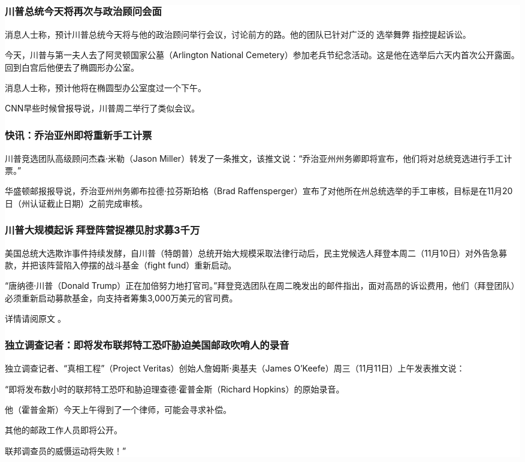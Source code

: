 </h4>
<h3>
 川普总统今天将再次与政治顾问会面
</h3>
<p>
 消息人士称，预计川普总统今天将与他的政治顾问举行会议，讨论前方的路。他的团队已针对广泛的
 <ok href="https://www.epochtimes.com/gb/tag/%E9%80%89%E4%B8%BE%E8%88%9E%E5%BC%8A.html">
  选举舞弊
 </ok>
 指控提起诉讼。
</p>
<p>
 今天，川普与第一夫人去了阿灵顿国家公墓（Arlington National Cemetery）参加老兵节纪念活动。这是他在选举后六天内首次公开露面。回到白宫后他便去了椭圆形办公室。
</p>
<p>
 消息人士称，预计他将在椭圆型办公室度过一个下午。
</p>
<p>
 CNN早些时候曾报导说，川普周二举行了类似会议。
</p>
<h3>
 快讯：乔治亚州即将重新手工计票
</h3>
<p>
 川普竞选团队高级顾问杰森·米勒（Jason Miller）转发了一条推文，该推文说：“乔治亚州州务卿即将宣布，他们将对总统竞选进行手工计票。”
</p>
<p>
 华盛顿邮报报导说，乔治亚州州务卿布拉德·拉芬斯珀格（Brad Raffensperger）宣布了对他所在州总统选举的手工审核，目标是在11月20日（州认证截止日期）之前完成审核。
</p>
<h3>
 川普大规模起诉 拜登阵营捉襟见肘求募3千万
</h3>
<p>
 美国总统大选欺诈事件持续发酵，自川普（特朗普）总统开始大规模采取法律行动后，民主党候选人拜登本周二（11月10日）对外告急募款，并把该阵营陷入停摆的战斗基金（fight fund）重新启动。
</p>
<p>
 “唐纳德‧川普（Donald Trump）正在加倍努力地打官司。”拜登竞选团队在周二晚发出的邮件指出，面对高昂的诉讼费用，他们（拜登团队）必须重新启动募款基金，向支持者筹集3,000万美元的官司费。
</p>
<p>
 <ok href="https://www.epochtimes.com/gb/20/11/11/n12541834.htm">
  详情请阅原文
 </ok>
 。
</p>
<h3>
 独立调查记者：即将发布联邦特工恐吓胁迫美国邮政吹哨人的录音
</h3>
<p>
 独立调查记者、“真相工程”（Project Veritas）创始人詹姆斯·奥基夫（James O’Keefe）周三（11月11日）上午发表推文说：
</p>
<p>
 “即将发布数小时的联邦特工恐吓和胁迫理查德·霍普金斯（Richard Hopkins）的原始录音。
</p>
<p>
 他（霍普金斯）今天上午得到了一个律师，可能会寻求补偿。
</p>
<p>
 其他的邮政工作人员即将公开。
</p>
<p>
 联邦调查员的威慑运动将失败！”
</p>
<blockquote class="twitter-tweet">
 <p dir="ltr" lang="en">